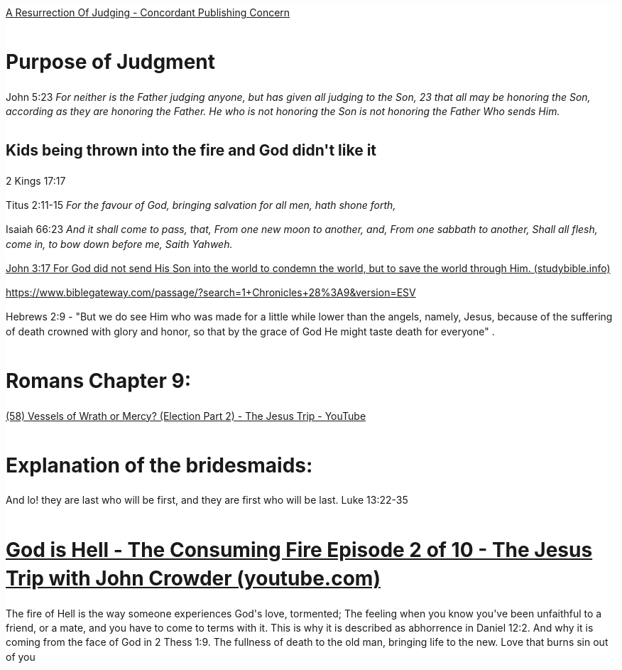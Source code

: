 
[A Resurrection Of Judging - Concordant Publishing Concern](https://www.concordant.org/expositions/death-and-judgment/a-resurrection-of-judging/)

# Purpose of Judgment
John 5:23
*For neither is the Father judging anyone, but has given all judging to the Son, 23 that all may be honoring the Son, according as they are honoring the Father. He who is not honoring the Son is not honoring the Father Who sends Him.*

## Kids being thrown into the fire and God didn't like it
2 Kings 17:17


Titus 2:11-15
*For the favour of God, bringing salvation for all men, hath shone forth,*

Isaiah 66:23
*And it shall come to pass, that, From one new moon to another, and, From one sabbath to another, Shall all flesh, come in, to bow down before me, Saith Yahweh.*

[John 3:17 For God did not send His Son into the world to condemn the world, but to save the world through Him. (studybible.info)](https://studybible.info/MSB/John%203:17)



https://www.biblegateway.com/passage/?search=1+Chronicles+28%3A9&version=ESV


Hebrews 2:9 - "But we do see Him who was made for a little while lower than the angels, namely, Jesus, because of the suffering of death crowned with glory and honor, so that by the grace of God He might taste death for everyone" .

# Romans Chapter 9:
[(58) Vessels of Wrath or Mercy? (Election Part 2) - The Jesus Trip - YouTube](https://www.youtube.com/watch?v=7JRnuVm0f5g)


# Explanation of the bridesmaids:
And lo! they are last who will be first, and they are first who will be last.
Luke 13:22-35


# [God is Hell - The Consuming Fire Episode 2 of 10 - The Jesus Trip with John Crowder (youtube.com)](https://www.youtube.com/watch?v=7HIzd97zYLs)

The fire of Hell is the way someone experiences God's love, tormented; The feeling when you know you've been unfaithful to a friend, or a mate, and you have to come to terms with it. This is why it is described as abhorrence in Daniel 12:2. And why it is coming from the face of God in 2 Thess 1:9.
The fullness of death to the old man, bringing life to the new.
Love that burns sin out of you
